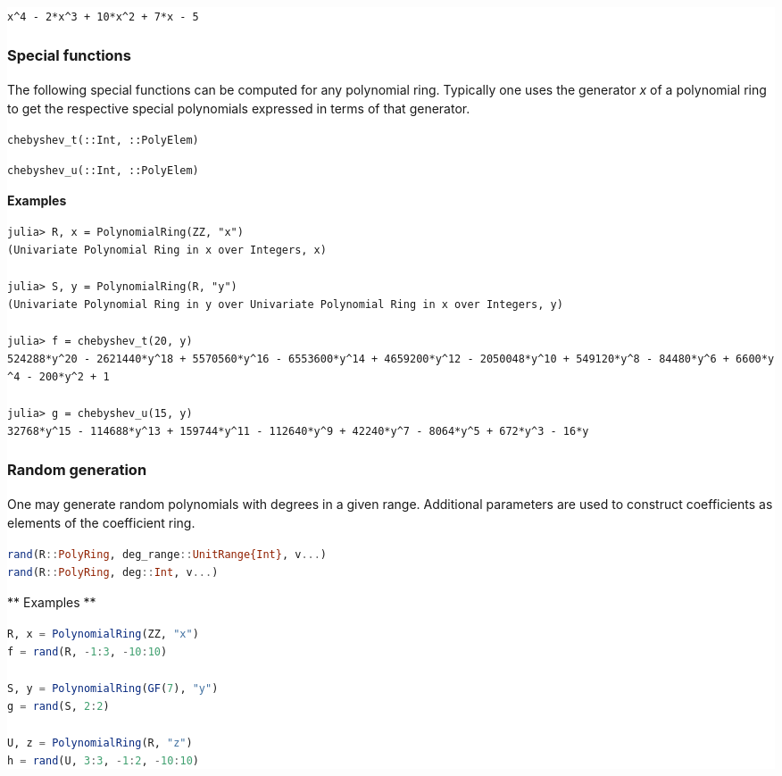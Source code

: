 ```@jldoctest
x^4 - 2*x^3 + 10*x^2 + 7*x - 5
```

### Special functions

The following special functions can be computed for any polynomial ring.
Typically one uses the generator $x$ of a polynomial ring to get the respective
special polynomials expressed in terms of that generator.

```@docs
chebyshev_t(::Int, ::PolyElem)
```

```@docs
chebyshev_u(::Int, ::PolyElem)
```

**Examples**

```jldoctest
julia> R, x = PolynomialRing(ZZ, "x")
(Univariate Polynomial Ring in x over Integers, x)

julia> S, y = PolynomialRing(R, "y")
(Univariate Polynomial Ring in y over Univariate Polynomial Ring in x over Integers, y)

julia> f = chebyshev_t(20, y)
524288*y^20 - 2621440*y^18 + 5570560*y^16 - 6553600*y^14 + 4659200*y^12 - 2050048*y^10 + 549120*y^8 - 84480*y^6 + 6600*y^4 - 200*y^2 + 1

julia> g = chebyshev_u(15, y)
32768*y^15 - 114688*y^13 + 159744*y^11 - 112640*y^9 + 42240*y^7 - 8064*y^5 + 672*y^3 - 16*y

```

### Random generation

One may generate random polynomials with degrees in a given range. Additional
parameters are used to construct coefficients as elements of the coefficient
ring.

```julia
rand(R::PolyRing, deg_range::UnitRange{Int}, v...)
rand(R::PolyRing, deg::Int, v...)
```

** Examples **

```julia
R, x = PolynomialRing(ZZ, "x")
f = rand(R, -1:3, -10:10)

S, y = PolynomialRing(GF(7), "y")
g = rand(S, 2:2)

U, z = PolynomialRing(R, "z")
h = rand(U, 3:3, -1:2, -10:10)
```


